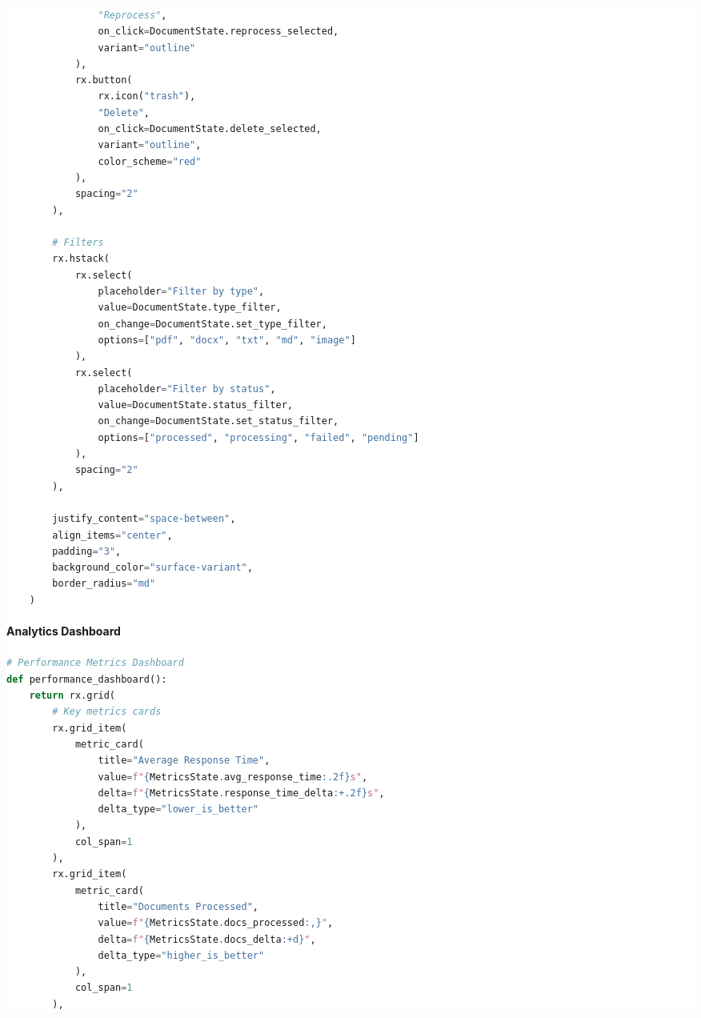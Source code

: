 ```python
                "Reprocess", 
                on_click=DocumentState.reprocess_selected,
                variant="outline"
            ),
            rx.button(
                rx.icon("trash"),
                "Delete",
                on_click=DocumentState.delete_selected,
                variant="outline",
                color_scheme="red"
            ),
            spacing="2"
        ),
        
        # Filters
        rx.hstack(
            rx.select(
                placeholder="Filter by type",
                value=DocumentState.type_filter,
                on_change=DocumentState.set_type_filter,
                options=["pdf", "docx", "txt", "md", "image"]
            ),
            rx.select(
                placeholder="Filter by status", 
                value=DocumentState.status_filter,
                on_change=DocumentState.set_status_filter,
                options=["processed", "processing", "failed", "pending"]
            ),
            spacing="2"
        ),
        
        justify_content="space-between",
        align_items="center",
        padding="3",
        background_color="surface-variant",
        border_radius="md"
    )
```

#### Analytics Dashboard

```python
# Performance Metrics Dashboard
def performance_dashboard():
    return rx.grid(
        # Key metrics cards
        rx.grid_item(
            metric_card(
                title="Average Response Time",
                value=f"{MetricsState.avg_response_time:.2f}s",
                delta=f"{MetricsState.response_time_delta:+.2f}s",
                delta_type="lower_is_better"
            ),
            col_span=1
        ),
        rx.grid_item(
            metric_card(
                title="Documents Processed",
                value=f"{MetricsState.docs_processed:,}",
                delta=f"{MetricsState.docs_delta:+d}",
                delta_type="higher_is_better"
            ),
            col_span=1
        ),
```
